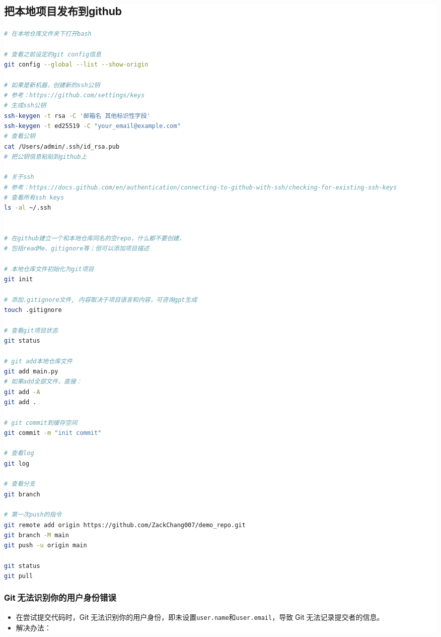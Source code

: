 ## 把本地项目发布到github
```bash
# 在本地仓库文件夹下打开bash

# 查看之前设定的git config信息
git config --global --list --show-origin

# 如果是新机器，创建新的ssh公钥
# 参考：https://github.com/settings/keys
# 生成ssh公钥
ssh-keygen -t rsa -C '邮箱名 其他标识性字段'
ssh-keygen -t ed25519 -C "your_email@example.com"
# 查看公钥
cat /Users/admin/.ssh/id_rsa.pub
# 把公钥信息粘贴到github上

# 关于ssh
# 参考：https://docs.github.com/en/authentication/connecting-to-github-with-ssh/checking-for-existing-ssh-keys
# 查看所有ssh keys
ls -al ~/.ssh


# 在github建立一个和本地仓库同名的空repo，什么都不要创建，
# 包括readMe、gitignore等；但可以添加项目描述

# 本地仓库文件初始化为git项目
git init

# 添加.gitignore文件, 内容取决于项目语言和内容，可咨询gpt生成
touch .gitignore

# 查看git项目状态
git status

# git add本地仓库文件
git add main.py
# 如果add全部文件，直接：
git add -A
git add .

# git commit到缓存空间
git commit -m "init commit"

# 查看log
git log

# 查看分支
git branch

# 第一次push的指令
git remote add origin https://github.com/ZackChang007/demo_repo.git
git branch -M main
git push -u origin main

git status
git pull
```
### Git 无法识别你的用户身份错误
* 在尝试提交代码时，Git 无法识别你的用户身份，即未设置`user.name`和`user.email`，导致 Git 无法记录提交者的信息。
* 解决办法：
```bash
```